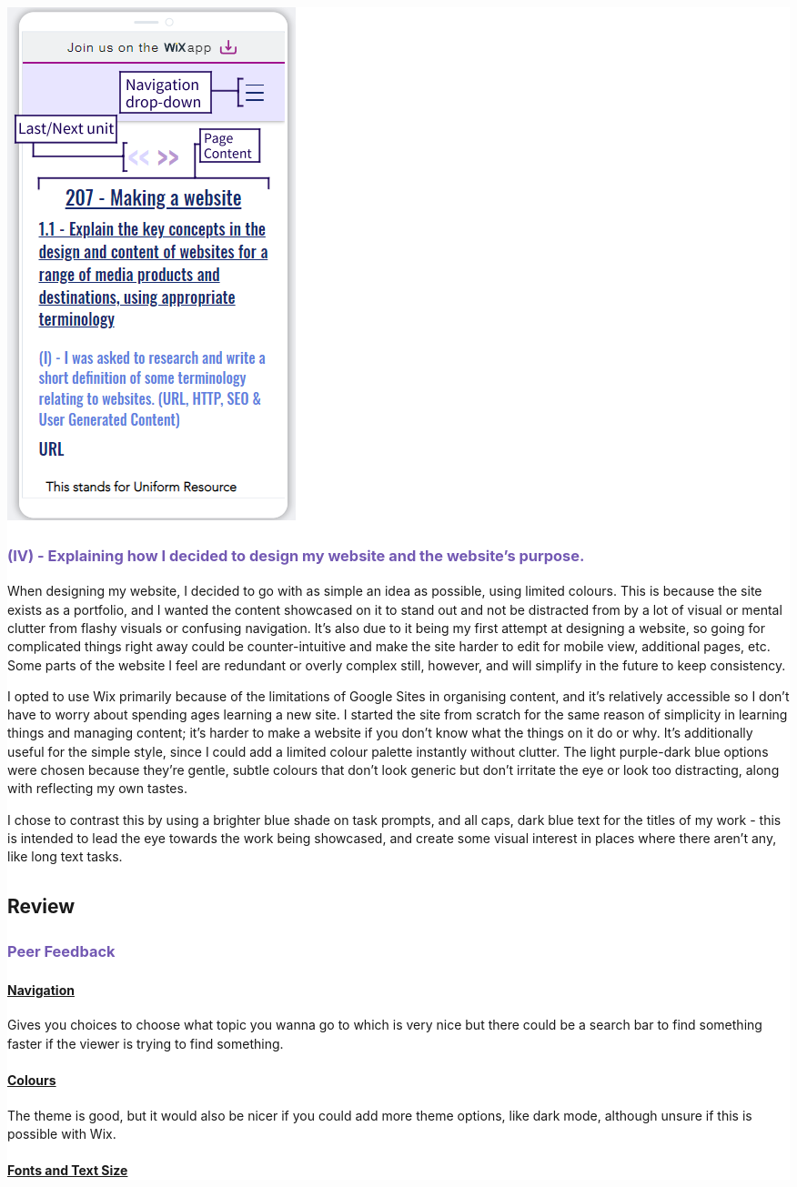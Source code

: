 ![msa2](assets/msa2.png)
### <font color="#7359b3">(IV) - Explaining how I decided to design my website and the website’s purpose.</font>
When designing my website, I decided to go with as simple an idea as possible, using limited colours. This is because the site exists as a portfolio, and I wanted the content showcased on it to stand out and not be distracted from by a lot of visual or mental clutter from flashy visuals or confusing navigation. It’s also due to it being my first attempt at designing a website, so going for complicated things right away could be counter-intuitive and make the site harder to edit for mobile view, additional pages, etc. Some parts of the website I feel are redundant or overly complex still, however, and will simplify in the future to keep consistency. 

I opted to use Wix primarily because of the limitations of Google Sites in organising content, and it’s relatively accessible so I don’t have to worry about spending ages learning a new site. I started the site from scratch for the same reason of simplicity in learning things and managing content; it’s harder to make a website if you don’t know what the things on it do or why. It’s additionally useful for the simple style, since I could add a limited colour palette instantly without clutter. The light purple-dark blue options were chosen because they’re gentle, subtle colours that don’t look generic but don’t irritate the eye or look too distracting, along with reflecting my own tastes.   

I chose to contrast this by using a brighter blue shade on task prompts, and all caps, dark blue text for the titles of my work - this is intended to lead the eye towards the work being showcased, and create some visual interest in places where there aren’t any, like long text tasks.
## Review
### <font color="#7359b3">Peer Feedback</font>
#### <u>Navigation</u>
Gives you choices to choose what topic you wanna go to which is very nice but there could be a search bar to find something faster if the viewer is trying to find something.
#### <u>Colours</u>
The theme is good, but it would also be nicer if you could add more theme options, like dark mode, although unsure if this is possible with Wix.
#### <u>Fonts and Text Size</u>